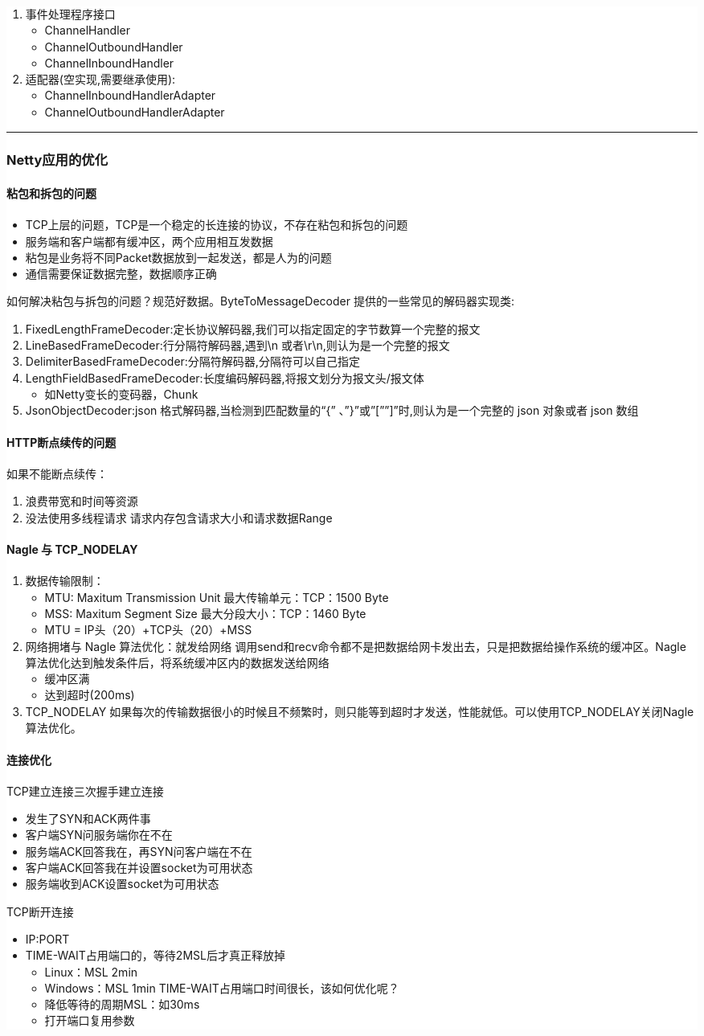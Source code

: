    1. 事件处理程序接口
      - ChannelHandler
      - ChannelOutboundHandler
      - ChannelInboundHandler
   2. 适配器(空实现,需要继承使用):
      - ChannelInboundHandlerAdapter
      - ChannelOutboundHandlerAdapter

---
### Netty应用的优化
#### 粘包和拆包的问题
- TCP上层的问题，TCP是一个稳定的长连接的协议，不存在粘包和拆包的问题
- 服务端和客户端都有缓冲区，两个应用相互发数据
- 粘包是业务将不同Packet数据放到一起发送，都是人为的问题
- 通信需要保证数据完整，数据顺序正确

如何解决粘包与拆包的问题？规范好数据。ByteToMessageDecoder 提供的一些常见的解码器实现类:
1. FixedLengthFrameDecoder:定长协议解码器,我们可以指定固定的字节数算一个完整的报文
2. LineBasedFrameDecoder:行分隔符解码器,遇到\n 或者\r\n,则认为是一个完整的报文
3. DelimiterBasedFrameDecoder:分隔符解码器,分隔符可以自己指定
4. LengthFieldBasedFrameDecoder:长度编码解码器,将报文划分为报文头/报文体
   - 如Netty变长的变码器，Chunk
5. JsonObjectDecoder:json 格式解码器,当检测到匹配数量的“{” 、”}”或”[””]”时,则认为是一个完整的 json 对象或者 json 数组

#### HTTP断点续传的问题
如果不能断点续传：
1. 浪费带宽和时间等资源
2. 没法使用多线程请求
请求内存包含请求大小和请求数据Range

#### Nagle 与 TCP_NODELAY
1. 数据传输限制：
   - MTU: Maxitum Transmission Unit 最大传输单元：TCP：1500 Byte
   - MSS: Maxitum Segment Size 最大分段大小：TCP：1460 Byte
   - MTU = IP头（20）+TCP头（20）+MSS
2. 网络拥堵与 Nagle 算法优化：就发给网络
调用send和recv命令都不是把数据给网卡发出去，只是把数据给操作系统的缓冲区。Nagle 算法优化达到触发条件后，将系统缓冲区内的数据发送给网络 
   - 缓冲区满
   - 达到超时(200ms)
3. TCP_NODELAY
如果每次的传输数据很小的时候且不频繁时，则只能等到超时才发送，性能就低。可以使用TCP_NODELAY关闭Nagle算法优化。

#### 连接优化
TCP建立连接三次握手建立连接
- 发生了SYN和ACK两件事
- 客户端SYN问服务端你在不在
- 服务端ACK回答我在，再SYN问客户端在不在
- 客户端ACK回答我在并设置socket为可用状态
- 服务端收到ACK设置socket为可用状态

TCP断开连接
- IP:PORT
- TIME-WAIT占用端口的，等待2MSL后才真正释放掉
   - Linux：MSL 2min
   - Windows：MSL 1min
TIME-WAIT占用端口时间很长，该如何优化呢？
   - 降低等待的周期MSL：如30ms
   - 打开端口复用参数
